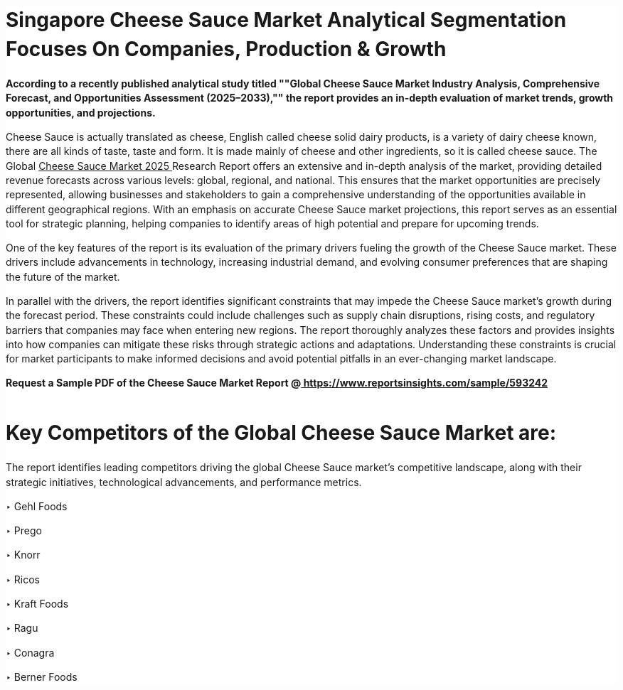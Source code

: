 # Singapore Cheese Sauce Market Analytical Segmentation Focuses On Companies, Production & Growth

<strong>According to a recently published analytical study titled ""Global Cheese Sauce Market Industry Analysis, Comprehensive Forecast, and Opportunities Assessment (2025–2033),"" the report provides an in-depth evaluation of market trends, growth opportunities, and projections.</strong>

Cheese Sauce is actually translated as cheese, English called cheese solid dairy products, is a variety of dairy cheese known, there are all kinds of taste, taste and form. It is made mainly of cheese and other ingredients, so it is called cheese sauce. The Global <a href=https://www.reportsinsights.com/sample/593242>Cheese Sauce Market 2025 </a> Research Report offers an extensive and in-depth analysis of the market, providing detailed revenue forecasts across various levels: global, regional, and national. This ensures that the market opportunities are precisely represented, allowing businesses and stakeholders to gain a comprehensive understanding of the opportunities available in different geographical regions. With an emphasis on accurate Cheese Sauce market projections, this report serves as an essential tool for strategic planning, helping companies to identify areas of high potential and prepare for upcoming trends.

One of the key features of the report is its evaluation of the primary drivers fueling the growth of the Cheese Sauce market. These drivers include advancements in technology, increasing industrial demand, and evolving consumer preferences that are shaping the future of the market. 

In parallel with the drivers, the report identifies significant constraints that may impede the Cheese Sauce market’s growth during the forecast period. These constraints could include challenges such as supply chain disruptions, rising costs, and regulatory barriers that companies may face when entering new regions. The report thoroughly analyzes these factors and provides insights into how companies can mitigate these risks through strategic actions and adaptations. Understanding these constraints is crucial for market participants to make informed decisions and avoid potential pitfalls in an ever-changing market landscape.

<strong>Request a Sample PDF of the Cheese Sauce Market Report </strong><strong>@<a href=https://www.reportsinsights.com/sample/593242> https://www.reportsinsights.com/sample/593242</a></strong></font>

# <strong>Key Competitors of the Global Cheese Sauce Market are:</strong>

The report identifies leading competitors driving the global Cheese Sauce market’s competitive landscape, along with their strategic initiatives, technological advancements, and performance metrics.

‣ Gehl Foods

‣ Prego

‣ Knorr

‣ Ricos

‣ Kraft Foods

‣ Ragu

‣ Conagra

‣ Berner Foods
